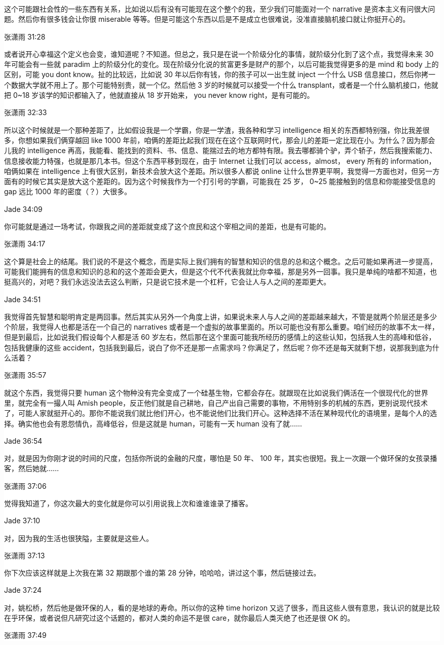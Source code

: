 这个可能跟社会性的一些东西有关系，比如说以后有没有可能现在这个整个的我，至少我们可能面对一个 narrative 是资本主义有问很大问题。然后你有很多钱会让你很 miserable 等等。但是可能这个东西以后是不是成立也很难说，没准直接脑机接口就让你挺开心的。

张潇雨 31:28

或者说开心幸福这个定义也会变，谁知道呢？不知道。但总之，我只是在说一个阶级分化的事情，就阶级分化到了这个点，我觉得未来 30 年可能会有一些就 paradim 上的阶级分化的变化。现在阶级分化说的贫富更多是财产的那个，以后可能我觉得更多的是 mind 和 body 上的区别，可能 you dont know。扯的比较远，比如说 30 年以后你有钱，你的孩子可以一出生就 inject 一个什么 USB 信息接口，然后你拷一个数据大学就不用上了。那个可能特别贵，就一个亿。然后他 3 岁的时候就可以接受一个什么 transplant，或者是一个什么脑机接口，他就把 0\~18 岁该学的知识都输入了，他就直接从 18 岁开始来， you never know right，是有可能的。

张潇雨 32:33

所以这个时候就是一个那种差距了，比如假设我是一个学霸，你是一学渣，我各种和学习 intelligence 相关的东西都特别强，你比我差很多，你想如果我们俩穿越回 like 1000 年前，咱俩的差距比起我们现在在这个互联网时代，那会儿的差距一定比现在小。为什么？因为那会儿我的 intelligence 再高，我能看、能找到的资料、书、信息、能揣过去的地方都特有限。我去哪都骑个驴，弄个轿子，然后我搜索能力、信息接收能力特强，也就是那几本书。但这个东西平移到现在，由于 Internet 让我们可以 access，almost， every 所有的 information，咱俩如果在 intelligence 上有很大区别，新技术会放大这个差距。所以很多人都说 online 让什么世界更平啊，我觉得一方面也对，但另一方面有的时候它其实是放大这个差距的。因为这个时候我作为一个打引号的学霸，可能我在 25 岁， 0\~25 能接触到的信息和你能接受信息的 gap 远比 1000 年的密度（？）大很多。

Jade 34:09

你可能就是通过一场考试，你跟我之间的差距就变成了这个庶民和这个宰相之间的差距，也是有可能的。

张潇雨 34:17

这个算是社会上的结尾。我们说的不是这个概念，而是实际上我们拥有的智慧和知识的信息的总和这个概念。之后可能如果再进一步提高，可能我们能拥有的信息和知识的总和的这个差距会更大，但是这个代不代表我就比你幸福，那是另外一回事。我只是单纯的啥都不知道，也挺高兴的，对吧？我们永远没法去这么判断，只是说它技术是一个杠杆，它会让人与人之间的差距更大。

Jade 34:51

我觉得首先智慧和聪明肯定是两回事。然后其实从另外一个角度上讲，如果说未来人与人之间的差距越来越大，不管是就两个阶层还是多少个阶层，我觉得人也都是活在一个自己的 narratives 或者是一个虚拟的故事里面的。所以可能也没有那么重要。咱们经历的故事不太一样，但是到最后，比如说我们假设每个人都是活 60 岁左右，然后那在这个里面可能我所经历的感情上的这些认知，包括我人生的高峰和低谷，包括我健康的这些 accident，包括我到最后，说白了你不还是那一点需求吗？你满足了，然后呢？你不还是每天就剩下想，说那我到底为什么活着？

张潇雨 35:57

就这个东西，我觉得只要 human 这个物种没有完全变成了一个硅基生物，它都会存在。就跟现在比如说我们俩活在一个很现代化的世界里，就完全有一撮人叫 Amish people，反正他们就是自己耕地，自己产出自己需要的事物，不用特别多的机械的东西，更别说现代技术了，可能人家就挺开心的。那你不能说我们就比他们开心，也不能说他们比我们开心。这种选择不活在某种现代化的语境里，是每个人的选择。确实他也会有恩怨情仇，高峰低谷，但是这就是 human，可能有一天 human 没有了就……

Jade 36:54

对，就是因为你刚才说的时间的尺度，包括你所说的金融的尺度，哪怕是 50 年、 100 年，其实也很短。我上一次跟一个做环保的女孩录播客，然后她就……

张潇雨 37:06

觉得我知道了，你这次最大的变化就是你可以引用说我上次和谁谁谁录了播客。

Jade 37:10

对，因为我的生活也很狭隘，主要就是这些人。

张潇雨 37:13

你下次应该这样就是上次我在第 32 期跟那个谁的第 28 分钟，哈哈哈，讲过这个事，然后链接过去。

Jade 37:24

对，姚松桥，然后他是做环保的人，看的是地球的寿命。所以你的这种 time horizon 又远了很多，而且这些人很有意思，我认识的就是比较在乎环保，或者说但凡研究过这个话题的，都对人类的命运不是很 care，就你最后人类灭绝了也还是很 OK 的。

张潇雨 37:49
